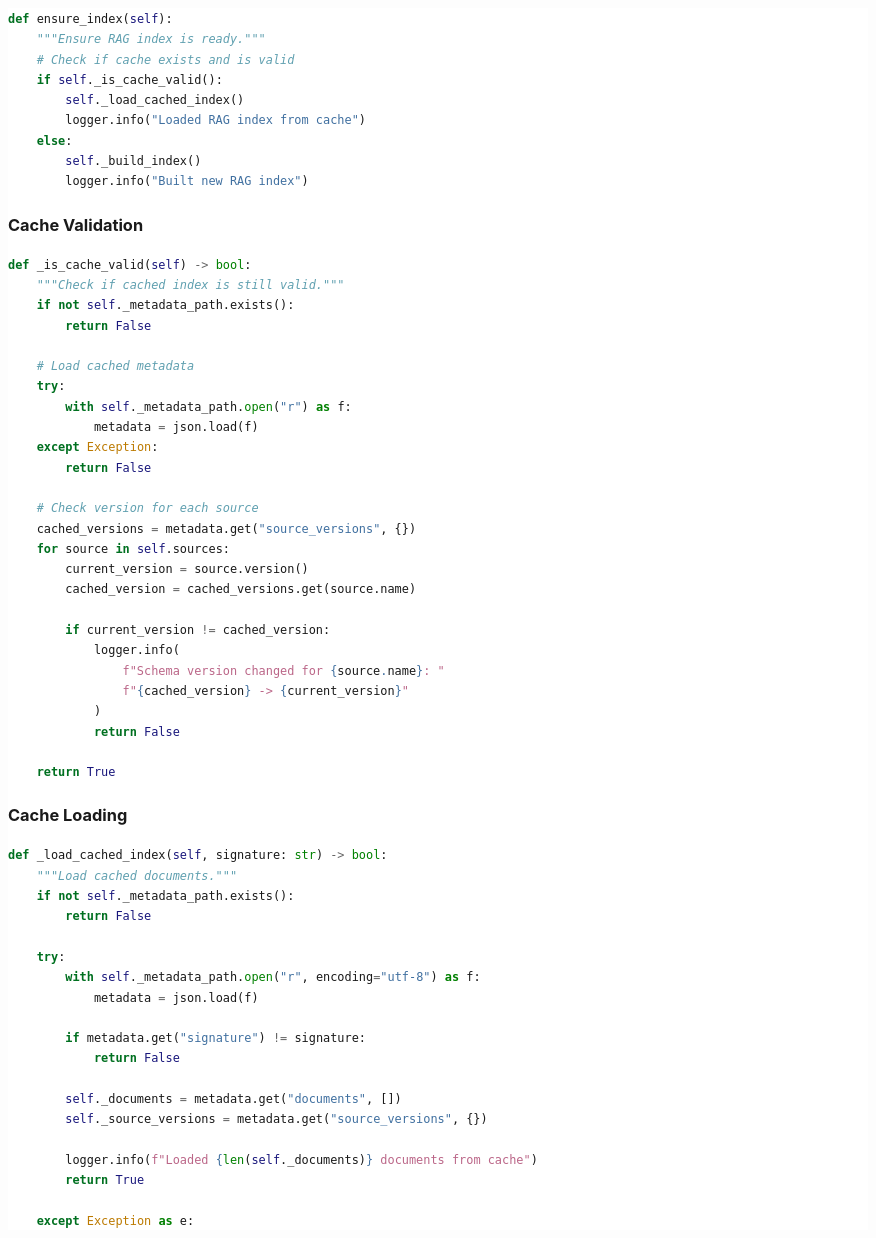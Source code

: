 ```python
def ensure_index(self):
    """Ensure RAG index is ready."""
    # Check if cache exists and is valid
    if self._is_cache_valid():
        self._load_cached_index()
        logger.info("Loaded RAG index from cache")
    else:
        self._build_index()
        logger.info("Built new RAG index")
```

### Cache Validation

```python
def _is_cache_valid(self) -> bool:
    """Check if cached index is still valid."""
    if not self._metadata_path.exists():
        return False

    # Load cached metadata
    try:
        with self._metadata_path.open("r") as f:
            metadata = json.load(f)
    except Exception:
        return False

    # Check version for each source
    cached_versions = metadata.get("source_versions", {})
    for source in self.sources:
        current_version = source.version()
        cached_version = cached_versions.get(source.name)

        if current_version != cached_version:
            logger.info(
                f"Schema version changed for {source.name}: "
                f"{cached_version} -> {current_version}"
            )
            return False

    return True
```

### Cache Loading

```python
def _load_cached_index(self, signature: str) -> bool:
    """Load cached documents."""
    if not self._metadata_path.exists():
        return False

    try:
        with self._metadata_path.open("r", encoding="utf-8") as f:
            metadata = json.load(f)

        if metadata.get("signature") != signature:
            return False

        self._documents = metadata.get("documents", [])
        self._source_versions = metadata.get("source_versions", {})
        
        logger.info(f"Loaded {len(self._documents)} documents from cache")
        return True

    except Exception as e:
```
